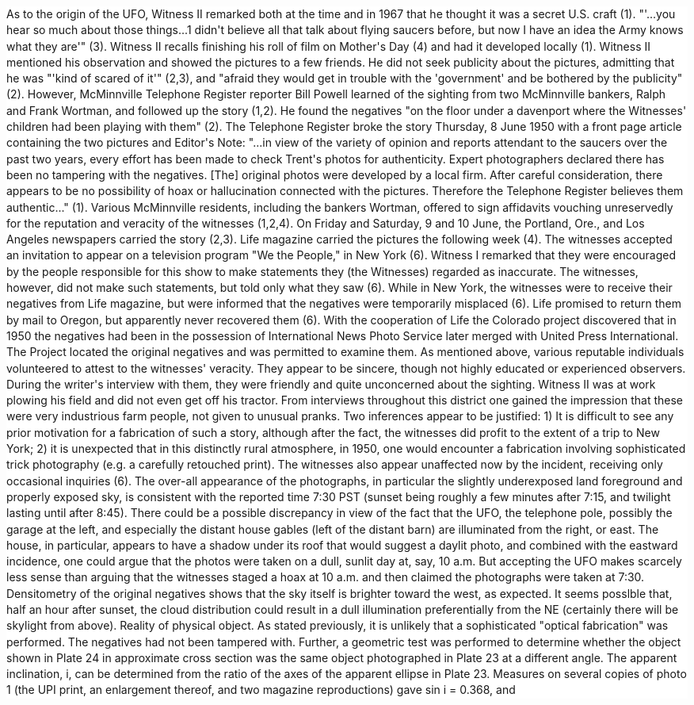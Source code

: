 As to the origin of the UFO, Witness II remarked both at the time and in 1967 that he thought it was a secret U.S. craft (1). "'...you hear so much about those things...1 didn't believe all that talk about flying saucers before, but now I have an idea the Army knows what they are'" (3).
Witness II recalls finishing his roll of film on Mother's Day (4) and had it developed locally (1). Witness II mentioned his observation and showed the pictures to a few friends. He did not seek publicity about the pictures, admitting that he was "'kind of
scared of it'" (2,3), and "afraid they would get in trouble with the 'government' and be bothered by the publicity" (2). However, McMinnville Telephone Register reporter Bill Powell learned of the sighting from two McMinnville bankers, Ralph and Frank Wortman, and followed up the story (1,2). He found the negatives "on the floor under a davenport where the Witnesses' children had been playing with them" (2). The Telephone Register broke the story Thursday, 8 June 1950 with a front page article containing the two pictures and Editor's Note:
"...in view of the variety of opinion and reports attendant to the saucers over the past two years, every effort has been made to check Trent's photos for authenticity. Expert photographers declared there has been no tampering with the negatives. [The] original photos were developed by a local firm. After careful consideration, there appears to be no possibility of hoax or hallucination connected with the pictures. Therefore the Telephone Register believes them authentic..." (1).
Various McMinnville residents, including the bankers Wortman, offered to sign affidavits vouching unreservedly for the reputation and veracity of the witnesses (1,2,4).
On Friday and Saturday, 9 and 10 June, the Portland, Ore., and Los Angeles newspapers carried the story (2,3). Life magazine carried the pictures the following week (4). The witnesses accepted an invitation to appear on a television program "We the People," in New York (6). Witness I remarked that they were encouraged by the people responsible for this show to make statements they (the Witnesses) regarded as inaccurate. The witnesses, however, did not make such statements, but told only what they saw (6).
While in New York, the witnesses were to receive their negatives from Life magazine, but were informed that the negatives were temporarily misplaced (6). Life promised to return them by mail to
Oregon, but apparently never recovered them (6). With the cooperation of Life the Colorado project discovered that in 1950 the negatives had been in the possession of International News Photo Service later merged with United Press International. The Project located the original negatives and was permitted to examine them.
As mentioned above, various reputable individuals volunteered to attest to the witnesses' veracity. They appear to be sincere, though not highly educated or experienced observers. During the writer's interview with them, they were friendly and quite unconcerned about the sighting. Witness II was at work plowing his field and did not even get off his tractor. From interviews throughout this district one gained the impression that these were very industrious farm people, not given to unusual pranks.
Two inferences appear to be justified: 1) It is difficult to see any prior motivation for a fabrication of such a story, although after the fact, the witnesses did profit to the extent of a trip to New York; 2) it is unexpected that in this distinctly rural atmosphere, in 1950, one would encounter a fabrication involving sophisticated trick photography (e.g. a carefully retouched print). The witnesses also appear unaffected now by the incident, receiving only occasional inquiries (6).
The over-all appearance of the photographs, in particular the slightly underexposed land foreground and properly exposed sky, is consistent with the reported time 7:30 PST (sunset being roughly a few minutes after 7:15, and twilight lasting until after 8:45). There could be a possible discrepancy in view of the fact that the UFO, the telephone pole, possibly the garage at the left, and especially the distant house gables (left of the distant barn) are illuminated from the right, or east. The house, in particular, appears to have a shadow under its roof that would suggest a daylit photo, and combined with the eastward incidence, one could argue that the photos were taken on a dull, sunlit day at, say, 10 a.m.
But accepting the UFO makes scarcely less sense than arguing that the witnesses staged a hoax at 10 a.m. and then claimed the photographs were taken at 7:30. Densitometry of the original negatives shows that the sky itself is brighter toward the west, as expected. It seems posslble that, half an hour after sunset, the cloud distribution could result in a dull illumination preferentially from the NE (certainly there will be skylight from above).
Reality of physical object. As stated previously, it is unlikely that a sophisticated "optical fabrication" was performed. The negatives had not been tampered with.
Further, a geometric test was performed to determine whether the object shown in Plate 24 in approximate cross section was the same object photographed in Plate 23 at a different angle. The apparent inclination, i, can be determined from the ratio of the axes of the apparent ellipse in Plate 23.
Measures on several copies of photo 1 (the UPI print, an enlargement thereof, and two magazine reproductions) gave sin i = 0.368, and